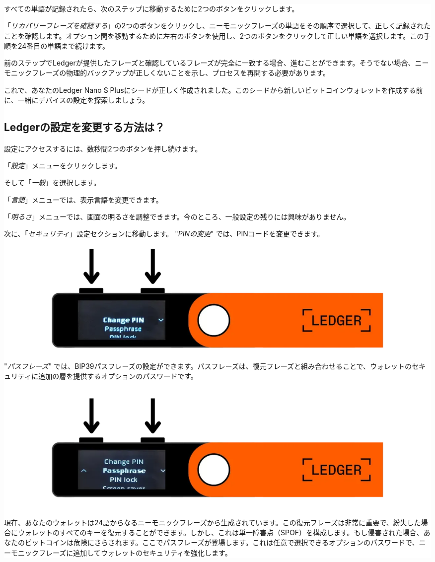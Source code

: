 すべての単語が記録されたら、次のステップに移動するために2つのボタンをクリックします。

「*リカバリーフレーズを確認する*」の2つのボタンをクリックし、ニーモニックフレーズの単語をその順序で選択して、正しく記録されたことを確認します。オプション間を移動するために左右のボタンを使用し、2つのボタンをクリックして正しい単語を選択します。この手順を24番目の単語まで続けます。

前のステップでLedgerが提供したフレーズと確認しているフレーズが完全に一致する場合、進むことができます。そうでない場合、ニーモニックフレーズの物理的バックアップが正しくないことを示し、プロセスを再開する必要があります。

これで、あなたのLedger Nano S Plusにシードが正しく作成されました。このシードから新しいビットコインウォレットを作成する前に、一緒にデバイスの設定を探索しましょう。

## Ledgerの設定を変更する方法は？

設定にアクセスするには、数秒間2つのボタンを押し続けます。

「*設定*」メニューをクリックします。

そして「*一般*」を選択します。

「*言語*」メニューでは、表示言語を変更できます。

「*明るさ*」メニューでは、画面の明るさを調整できます。今のところ、一般設定の残りには興味がありません。

次に、「*セキュリティ*」設定セクションに移動します。
"*PINの変更*" では、PINコードを変更できます。![NANO S PLUS LEDGER](assets/notext/22.webp)
"*パスフレーズ*" では、BIP39パスフレーズの設定ができます。パスフレーズは、復元フレーズと組み合わせることで、ウォレットのセキュリティに追加の層を提供するオプションのパスワードです。

![NANO S PLUS LEDGER](assets/notext/23.webp)

現在、あなたのウォレットは24語からなるニーモニックフレーズから生成されています。この復元フレーズは非常に重要で、紛失した場合にウォレットのすべてのキーを復元することができます。しかし、これは単一障害点（SPOF）を構成します。もし侵害された場合、あなたのビットコインは危険にさらされます。ここでパスフレーズが登場します。これは任意で選択できるオプションのパスワードで、ニーモニックフレーズに追加してウォレットのセキュリティを強化します。
